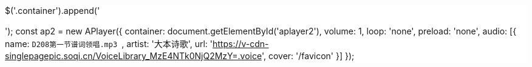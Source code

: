 $('.container').append('<div id=aplayer2></div>');
    const ap2 = new APlayer({
        container: document.getElementById('aplayer2'),
        volume: 1,
        loop: 'none',
        preload: 'none',
        audio: [{
            name: `D208第一节谱词领唱.mp3
`,
            artist: '大本诗歌',
            url: 'https://v-cdn-singlepagepic.soqi.cn/VoiceLibrary_MzE4NTk0NjQ2MzY=.voice',
            cover: '/favicon'
        }]
    });
    
</script>
